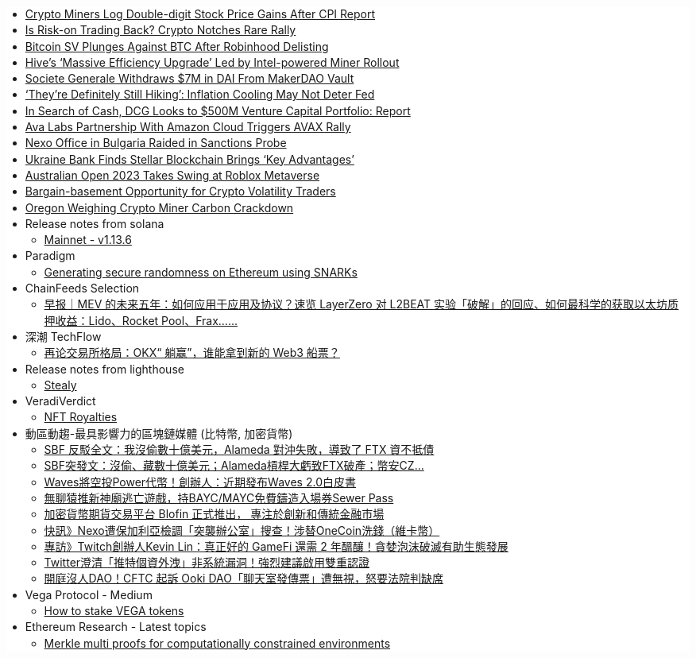   - [Crypto Miners Log Double-digit Stock Price Gains After CPI Report](https://blockworks.co/news/crypto-miners-log-stock-price-gains)
  - [Is Risk-on Trading Back? Crypto Notches Rare Rally](https://blockworks.co/news/crypto-notches-rare-rally)
  - [Bitcoin SV Plunges Against BTC After Robinhood Delisting](https://blockworks.co/news/robinhood-delists-bitcoin-sv)
  - [Hive’s ‘Massive Efficiency Upgrade’ Led by Intel-powered Miner Rollout](https://blockworks.co/news/hive-intel-efficiency-upgrade)
  - [Societe Generale Withdraws $7M in DAI From MakerDAO Vault](https://blockworks.co/news/societe-generale-withdraws-makerdao-vault)
  - [‘They’re Definitely Still Hiking’: Inflation Cooling May Not Deter Fed](https://blockworks.co/news/cpi-falls-in-december)
  - [In Search of Cash, DCG Looks to $500M Venture Capital Portfolio: Report](https://blockworks.co/news/dcg-selling-venture-capital-portfolio)
  - [Ava Labs Partnership With Amazon Cloud Triggers AVAX Rally](https://blockworks.co/news/ava-labs-partnership-with-amazon-cloud-triggers-avax-rally)
  - [Nexo Office in Bulgaria Raided in Sanctions Probe](https://blockworks.co/news/nexo-office-in-bulgaria-raided-in-sanctions-probe)
  - [Ukraine Bank Finds Stellar Blockchain Brings ‘Key Advantages’](https://blockworks.co/news/ukraine-bank-finds-stellar-blockchain-brings-key-advantages)
  - [Australian Open 2023 Takes Swing at Roblox Metaverse](https://blockworks.co/news/australian-open-2023-takes-swing-at-roblox-metaverse)
  - [Bargain-basement Opportunity for Crypto Volatility Traders](https://blockworks.co/news/bargain-basement-opportunity-for-crypto-volatility-traders)
  - [Oregon Weighing Crypto Miner Carbon Crackdown](https://blockworks.co/news/oregon-weighing-crypto-miner-carbon-crackdown)
- Release notes from solana
  - [Mainnet - v1.13.6](https://github.com/solana-labs/solana/releases/tag/v1.13.6)
- Paradigm
  - [Generating secure randomness on Ethereum using SNARKs](https://paradigm.xyz/2023/01/eth-rng)
- ChainFeeds Selection
  - [早报｜MEV 的未来五年：如何应用于应用及协议？速览 LayerZero 对 L2BEAT 实验「破解」的回应、如何最科学的获取以太坊质押收益：Lido、Rocket Pool、Frax......](https://chainfeeds.substack.com/p/mev-layerzero-l2beat-lidorocket-poolfrax)
- 深潮 TechFlow
  - [再论交易所格局：OKX“ 躺赢”，谁能拿到新的 Web3 船票？](https://techflowpost.substack.com/p/okx-web3)
- Release notes from lighthouse
  - [Stealy](https://github.com/sigp/lighthouse/releases/tag/v3.4.0)
- VeradiVerdict
  - [NFT Royalties](https://www.veradiverdict.com/p/nft-royalties)
- 動區動趨-最具影響力的區塊鏈媒體 (比特幣, 加密貨幣)
  - [SBF 反駁全文：我沒偷數十億美元，Alameda 對沖失敗，導致了 FTX 資不抵債](https://www.blocktempo.com/sbf-substack-to-show-how-alameda-fell/)
  - [SBF突發文：沒偷、藏數十億美元；Alameda槓桿大虧致FTX破產；幣安CZ…](https://www.blocktempo.com/sbf-announce-ftx-pre-mortem-overview/)
  - [Waves將空投Power代幣！創辦人：近期發布Waves 2.0白皮書](https://www.blocktempo.com/waves-founder-releases-waves-2-0-plan/)
  - [無聊猿推新神廟逃亡遊戲，持BAYC/MAYC免費鑄造入場券Sewer Pass](https://www.blocktempo.com/yuga-labs-gamefi-minting-nfts-with-dookey-dash/)
  - [加密貨幣期貨交易平台 Blofin 正式推出， 專注於創新和傳統金融市場](https://www.blocktempo.com/blofin-launches-futures-trading-system/)
  - [快訊》Nexo遭保加利亞檢調「突襲辦公室」搜查！涉替OneCoin洗錢（維卡幣）](https://www.blocktempo.com/nexo-office-stormed-by-bulgaria-authorities/)
  - [專訪》Twitch創辦人Kevin Lin：真正好的 GameFi 還需 2 年醞釀！貪婪泡沫破滅有助生態發展](https://www.blocktempo.com/nft-taipei-interview-with-kevin-lin-about-gamefi/)
  - [Twitter澄清「推特個資外洩」非系統漏洞！強烈建議啟用雙重認證](https://www.blocktempo.com/twitter-update-about-user-data-being-sold-online/)
  - [開庭沒人DAO！CFTC 起訴 Ooki DAO「聊天室發傳票」遭無視，怒要法院判缺席](https://www.blocktempo.com/cftc-getting-a-default-judgment-in-its-case-against-ooki-da/)
- Vega Protocol - Medium
  - [How to stake VEGA tokens](https://blog.vega.xyz/how-to-stake-vega-tokens-9a210ab04190?source=rss----ac3f275d266f---4)
- Ethereum Research - Latest topics
  - [Merkle multi proofs for computationally constrained environments](https://ethresear.ch/t/merkle-multi-proofs-for-computationally-constrained-environments/14607)